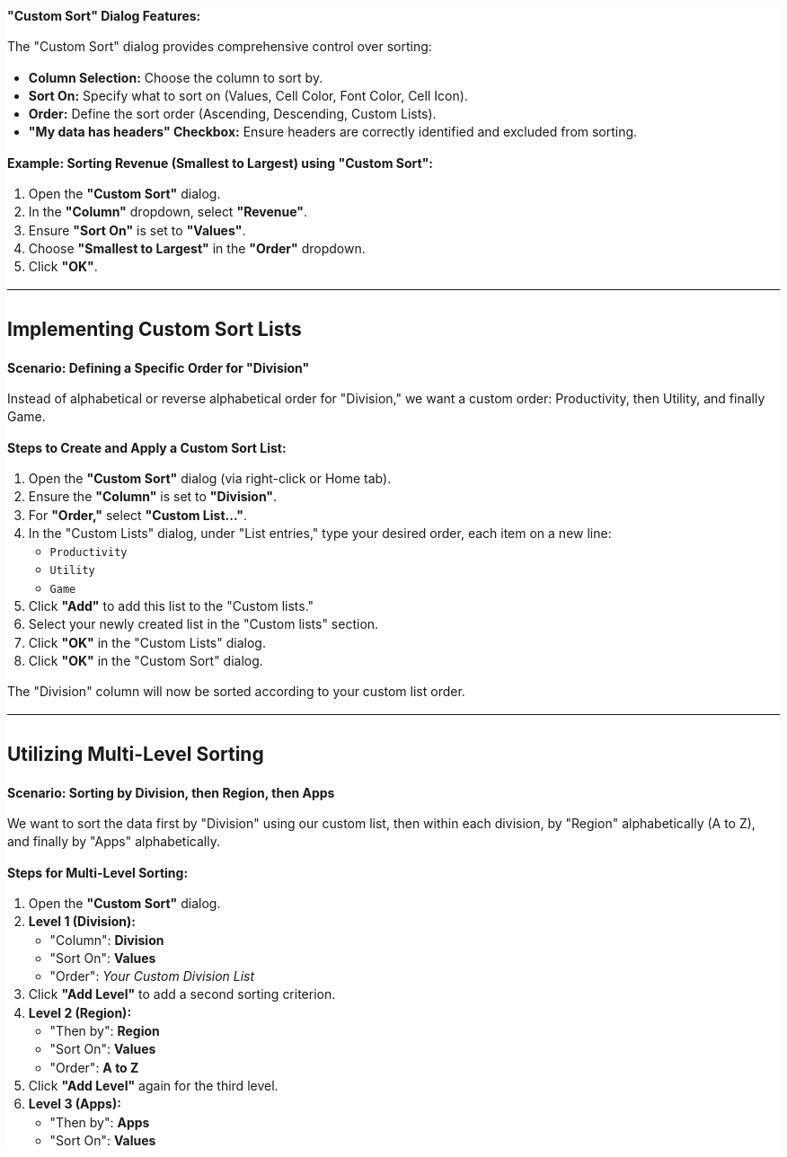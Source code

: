 **"Custom Sort" Dialog Features:**

The "Custom Sort" dialog provides comprehensive control over sorting:

*   **Column Selection:** Choose the column to sort by.
*   **Sort On:** Specify what to sort on (Values, Cell Color, Font Color, Cell Icon).
*   **Order:** Define the sort order (Ascending, Descending, Custom Lists).
*   **"My data has headers" Checkbox:** Ensure headers are correctly identified and excluded from sorting.

**Example: Sorting Revenue (Smallest to Largest) using "Custom Sort":**

1.  Open the **"Custom Sort"** dialog.
2.  In the **"Column"** dropdown, select **"Revenue"**.
3.  Ensure **"Sort On"** is set to **"Values"**.
4.  Choose **"Smallest to Largest"** in the **"Order"** dropdown.
5.  Click **"OK"**.

---

## **Implementing Custom Sort Lists**

**Scenario: Defining a Specific Order for "Division"**

Instead of alphabetical or reverse alphabetical order for "Division," we want a custom order: Productivity, then Utility, and finally Game.

**Steps to Create and Apply a Custom Sort List:**

1.  Open the **"Custom Sort"** dialog (via right-click or Home tab).
2.  Ensure the **"Column"** is set to **"Division"**.
3.  For **"Order,"** select **"Custom List..."**.
4.  In the "Custom Lists" dialog, under "List entries," type your desired order, each item on a new line:
    *   `Productivity`
    *   `Utility`
    *   `Game`
5.  Click **"Add"** to add this list to the "Custom lists."
6.  Select your newly created list in the "Custom lists" section.
7.  Click **"OK"** in the "Custom Lists" dialog.
8.  Click **"OK"** in the "Custom Sort" dialog.

The "Division" column will now be sorted according to your custom list order.

---

## **Utilizing Multi-Level Sorting**

**Scenario: Sorting by Division, then Region, then Apps**

We want to sort the data first by "Division" using our custom list, then within each division, by "Region" alphabetically (A to Z), and finally by "Apps" alphabetically.

**Steps for Multi-Level Sorting:**

1.  Open the **"Custom Sort"** dialog.
2.  **Level 1 (Division):**
    *   "Column": **Division**
    *   "Sort On": **Values**
    *   "Order": *Your Custom Division List*
3.  Click **"Add Level"** to add a second sorting criterion.
4.  **Level 2 (Region):**
    *   "Then by": **Region**
    *   "Sort On": **Values**
    *   "Order": **A to Z**
5.  Click **"Add Level"** again for the third level.
6.  **Level 3 (Apps):**
    *   "Then by": **Apps**
    *   "Sort On": **Values**